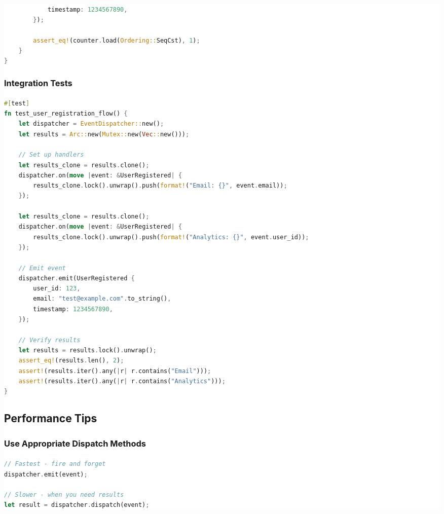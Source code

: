 ```rust
            timestamp: 1234567890,
        });
        
        assert_eq!(counter.load(Ordering::SeqCst), 1);
    }
}
```

### Integration Tests

```rust
#[test]
fn test_user_registration_flow() {
    let dispatcher = EventDispatcher::new();
    let results = Arc::new(Mutex::new(Vec::new()));
    
    // Set up handlers
    let results_clone = results.clone();
    dispatcher.on(move |event: &UserRegistered| {
        results_clone.lock().unwrap().push(format!("Email: {}", event.email));
    });
    
    let results_clone = results.clone();
    dispatcher.on(move |event: &UserRegistered| {
        results_clone.lock().unwrap().push(format!("Analytics: {}", event.user_id));
    });
    
    // Emit event
    dispatcher.emit(UserRegistered {
        user_id: 123,
        email: "test@example.com".to_string(),
        timestamp: 1234567890,
    });
    
    // Verify results
    let results = results.lock().unwrap();
    assert_eq!(results.len(), 2);
    assert!(results.iter().any(|r| r.contains("Email")));
    assert!(results.iter().any(|r| r.contains("Analytics")));
}
```

## Performance Tips

### Use Appropriate Dispatch Methods

```rust
// Fastest - fire and forget
dispatcher.emit(event);

// Slower - when you need results
let result = dispatcher.dispatch(event);
```
